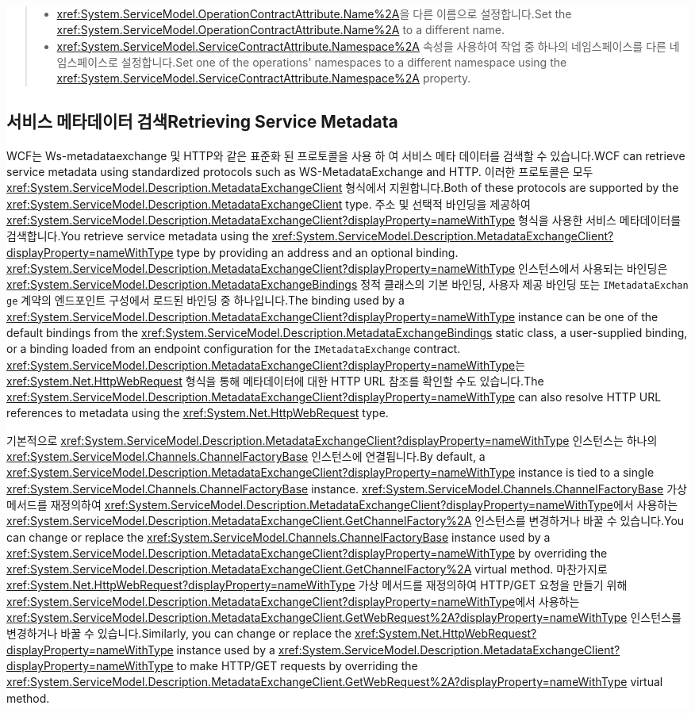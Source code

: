 > - <span data-ttu-id="0edf9-160"><xref:System.ServiceModel.OperationContractAttribute.Name%2A>을 다른 이름으로 설정합니다.</span><span class="sxs-lookup"><span data-stu-id="0edf9-160">Set the <xref:System.ServiceModel.OperationContractAttribute.Name%2A> to a different name.</span></span>  
> - <span data-ttu-id="0edf9-161"><xref:System.ServiceModel.ServiceContractAttribute.Namespace%2A> 속성을 사용하여 작업 중 하나의 네임스페이스를 다른 네임스페이스로 설정합니다.</span><span class="sxs-lookup"><span data-stu-id="0edf9-161">Set one of the operations' namespaces to a different namespace using the <xref:System.ServiceModel.ServiceContractAttribute.Namespace%2A> property.</span></span>  
  
## <a name="retrieving-service-metadata"></a><span data-ttu-id="0edf9-162">서비스 메타데이터 검색</span><span class="sxs-lookup"><span data-stu-id="0edf9-162">Retrieving Service Metadata</span></span>  
 <span data-ttu-id="0edf9-163">WCF는 Ws-metadataexchange 및 HTTP와 같은 표준화 된 프로토콜을 사용 하 여 서비스 메타 데이터를 검색할 수 있습니다.</span><span class="sxs-lookup"><span data-stu-id="0edf9-163">WCF can retrieve service metadata using standardized protocols such as WS-MetadataExchange and HTTP.</span></span> <span data-ttu-id="0edf9-164">이러한 프로토콜은 모두 <xref:System.ServiceModel.Description.MetadataExchangeClient> 형식에서 지원합니다.</span><span class="sxs-lookup"><span data-stu-id="0edf9-164">Both of these protocols are supported by the <xref:System.ServiceModel.Description.MetadataExchangeClient> type.</span></span> <span data-ttu-id="0edf9-165">주소 및 선택적 바인딩을 제공하여 <xref:System.ServiceModel.Description.MetadataExchangeClient?displayProperty=nameWithType> 형식을 사용한 서비스 메타데이터를 검색합니다.</span><span class="sxs-lookup"><span data-stu-id="0edf9-165">You retrieve service metadata using the <xref:System.ServiceModel.Description.MetadataExchangeClient?displayProperty=nameWithType> type by providing an address and an optional binding.</span></span> <span data-ttu-id="0edf9-166"><xref:System.ServiceModel.Description.MetadataExchangeClient?displayProperty=nameWithType> 인스턴스에서 사용되는 바인딩은 <xref:System.ServiceModel.Description.MetadataExchangeBindings> 정적 클래스의 기본 바인딩, 사용자 제공 바인딩 또는 `IMetadataExchange` 계약의 엔드포인트 구성에서 로드된 바인딩 중 하나입니다.</span><span class="sxs-lookup"><span data-stu-id="0edf9-166">The binding used by a <xref:System.ServiceModel.Description.MetadataExchangeClient?displayProperty=nameWithType> instance can be one of the default bindings from the <xref:System.ServiceModel.Description.MetadataExchangeBindings> static class, a user-supplied binding, or a binding loaded from an endpoint configuration for the `IMetadataExchange` contract.</span></span> <span data-ttu-id="0edf9-167"><xref:System.ServiceModel.Description.MetadataExchangeClient?displayProperty=nameWithType>는 <xref:System.Net.HttpWebRequest> 형식을 통해 메타데이터에 대한 HTTP URL 참조를 확인할 수도 있습니다.</span><span class="sxs-lookup"><span data-stu-id="0edf9-167">The <xref:System.ServiceModel.Description.MetadataExchangeClient?displayProperty=nameWithType> can also resolve HTTP URL references to metadata using the <xref:System.Net.HttpWebRequest> type.</span></span>  
  
 <span data-ttu-id="0edf9-168">기본적으로 <xref:System.ServiceModel.Description.MetadataExchangeClient?displayProperty=nameWithType> 인스턴스는 하나의 <xref:System.ServiceModel.Channels.ChannelFactoryBase> 인스턴스에 연결됩니다.</span><span class="sxs-lookup"><span data-stu-id="0edf9-168">By default, a <xref:System.ServiceModel.Description.MetadataExchangeClient?displayProperty=nameWithType> instance is tied to a single <xref:System.ServiceModel.Channels.ChannelFactoryBase> instance.</span></span> <span data-ttu-id="0edf9-169"><xref:System.ServiceModel.Channels.ChannelFactoryBase> 가상 메서드를 재정의하여 <xref:System.ServiceModel.Description.MetadataExchangeClient?displayProperty=nameWithType>에서 사용하는 <xref:System.ServiceModel.Description.MetadataExchangeClient.GetChannelFactory%2A> 인스턴스를 변경하거나 바꿀 수 있습니다.</span><span class="sxs-lookup"><span data-stu-id="0edf9-169">You can change or replace the <xref:System.ServiceModel.Channels.ChannelFactoryBase> instance used by a <xref:System.ServiceModel.Description.MetadataExchangeClient?displayProperty=nameWithType> by overriding the <xref:System.ServiceModel.Description.MetadataExchangeClient.GetChannelFactory%2A> virtual method.</span></span> <span data-ttu-id="0edf9-170">마찬가지로 <xref:System.Net.HttpWebRequest?displayProperty=nameWithType> 가상 메서드를 재정의하여 HTTP/GET 요청을 만들기 위해 <xref:System.ServiceModel.Description.MetadataExchangeClient?displayProperty=nameWithType>에서 사용하는 <xref:System.ServiceModel.Description.MetadataExchangeClient.GetWebRequest%2A?displayProperty=nameWithType> 인스턴스를 변경하거나 바꿀 수 있습니다.</span><span class="sxs-lookup"><span data-stu-id="0edf9-170">Similarly, you can change or replace the <xref:System.Net.HttpWebRequest?displayProperty=nameWithType> instance used by a <xref:System.ServiceModel.Description.MetadataExchangeClient?displayProperty=nameWithType> to make HTTP/GET requests by overriding the <xref:System.ServiceModel.Description.MetadataExchangeClient.GetWebRequest%2A?displayProperty=nameWithType> virtual method.</span></span>  
  
